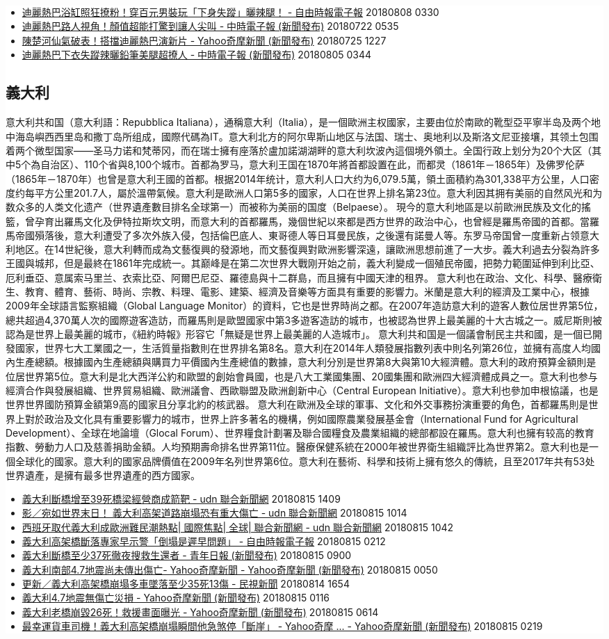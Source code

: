 - [迪麗熱巴浴缸照狂撩粉！穿百元男裝玩「下身失蹤」曬辣腿！ - 自由時報電子報](http://istyle.ltn.com.tw/article/8296 "迪麗熱巴浴缸照狂撩粉！穿百元男裝玩「下身失蹤」曬辣腿！ - 自由時報電子報") 20180808 0330
- [迪麗熱巴路人視角！顏值超能打驚到讓人尖叫 - 中時電子報 (新聞發布)](http://www.chinatimes.com/realtimenews/20180722001386-260404 "迪麗熱巴路人視角！顏值超能打驚到讓人尖叫 - 中時電子報 (新聞發布)") 20180722 0535
- [陳楚河仙氣破表！搭擋迪麗熱巴演新片 - Yahoo奇摩新聞 (新聞發布)](https://tw.news.yahoo.com/%E9%99%B3%E6%A5%9A%E6%B2%B3%E4%BB%99%E6%B0%A3%E7%A0%B4%E8%A1%A8-%E6%90%AD%E6%93%8B%E8%BF%AA%E9%BA%97%E7%86%B1%E5%B7%B4%E6%BC%94%E6%96%B0%E7%89%87-121504333.html "陳楚河仙氣破表！搭擋迪麗熱巴演新片 - Yahoo奇摩新聞 (新聞發布)") 20180725 1227
- [迪麗熱巴下衣失蹤辣曬鉛筆美腿超撩人 - 中時電子報 (新聞發布)](http://www.chinatimes.com/realtimenews/20180805001261-260404 "迪麗熱巴下衣失蹤辣曬鉛筆美腿超撩人 - 中時電子報 (新聞發布)") 20180805 0344

## 義大利

意大利共和国（意大利語：Repubblica Italiana），通稱意大利（Italia），是一個歐洲主权國家，主要由位於南歐的靴型亞平寧半岛及两个地中海岛嶼西西里岛和撒丁岛所组成，國際代碼為IT。意大利北方的阿尔卑斯山地区与法国、瑞士、奥地利以及斯洛文尼亚接壤，其领土包围着两个微型国家——圣马力诺和梵蒂冈，而在瑞士擁有座落於盧加諾湖湖畔的意大利坎波內這個境外領土。全国行政上划分为20个大区（其中5个為自治区）、110个省與8,100个城市。首都為罗马，意大利王国在1870年將首都設置在此，而都灵（1861年－1865年）及佛罗伦萨（1865年－1870年）也曾是意大利王國的首都。根据2014年统计，意大利人口大约为6,079.5萬，領土面積約為301,338平方公里，人口密度约每平方公里201.7人，屬於溫帶氣候。意大利是歐洲人口第5多的國家，人口在世界上排名第23位。意大利因其拥有美丽的自然风光和为数众多的人类文化遗产（世界遺產數目排名全球第一）而被称为美丽的国度（Belpaese）。
現今的意大利地區是以前歐洲民族及文化的搖籃，曾孕育出羅馬文化及伊特拉斯坎文明，而意大利的首都羅馬，幾個世紀以來都是西方世界的政治中心，也曾經是羅馬帝國的首都。當羅馬帝國殞落後，意大利遭受了多次外族入侵，包括倫巴底人、東哥德人等日耳曼民族，之後還有諾曼人等。东罗马帝国曾一度重新占领意大利地区。在14世紀後，意大利轉而成為文藝復興的發源地，而文藝復興對歐洲影響深遠，讓歐洲思想前進了一大步。義大利過去分裂為許多王國與城邦，但是最終在1861年完成統一。其巅峰是在第二次世界大戰刚开始之前，義大利變成一個殖民帝國，把勢力範圍延伸到利比亞、厄利垂亞、意属索马里兰、衣索比亞、阿爾巴尼亞、羅德島與十二群島，而且擁有中國天津的租界。
意大利也在政治、文化、科學、醫療衛生、教育、體育、藝術、時尚、宗教、料理、電影、建築、經濟及音樂等方面具有重要的影響力。米蘭是意大利的經濟及工業中心，根據2009年全球語言監察組織（Global Language Monitor）的資料，它也是世界時尚之都。在2007年造訪意大利的遊客人數位居世界第5位，總共超過4,370萬人次的國際遊客造訪，而羅馬則是歐盟國家中第3多遊客造訪的城市，也被認為世界上最美麗的十大古城之一。威尼斯則被認為是世界上最美麗的城市，《紐約時報》形容它「無疑是世界上最美麗的人造城市」。
意大利共和国是一個議會制民主共和國，是一個已開發國家，世界七大工業國之一，生活質量指數則在世界排名第8名。意大利在2014年人類發展指數列表中則名列第26位，並擁有高度人均國內生產總額。根據國內生產總額與購買力平價國內生產總值的數據，意大利分別是世界第8大與第10大經濟體。意大利的政府預算金額則是位居世界第5位。意大利是北大西洋公約和歐盟的創始會員國，也是八大工業國集團、20國集團和歐洲四大經濟體成員之一。意大利也参与經濟合作與發展組織、世界貿易組織、歐洲議會、西歐聯盟及歐洲創新中心（Central European Initiative）。意大利也參加申根協議，也是世界世界國防預算金額第9高的國家且分享北約的核武器。
意大利在歐洲及全球的軍事、文化和外交事務扮演重要的角色，首都羅馬則是世界上對於政治及文化具有重要影響力的城市，世界上許多著名的機構，例如國際農業發展基金會（International Fund for Agricultural Development）、全球在地論壇（Glocal Forum）、世界糧食計劃署及聯合國糧食及農業組織的總部都設在羅馬。意大利也擁有较高的教育指數、勞動力人口及慈善捐助金額。人均預期壽命排名世界第11位。醫療保健系統在2000年被世界衛生組織評比為世界第2。意大利也是一個全球化的國家。意大利的國家品牌價值在2009年名列世界第6位。意大利在藝術、科學和技術上擁有悠久的傳統，且至2017年共有53处世界遺產，是擁有最多世界遺產的西方國家。
- [義大利斷橋增至39死橋梁經營商成箭靶 - udn 聯合新聞網](https://www.udn.com/news/story/6809/3311515 "義大利斷橋增至39死橋梁經營商成箭靶 - udn 聯合新聞網") 20180815 1409
- [影／宛如世界末日！ 義大利高架道路崩塌恐有重大傷亡 - udn 聯合新聞網](https://udn.com/news/story/6809/3309111 "影／宛如世界末日！ 義大利高架道路崩塌恐有重大傷亡 - udn 聯合新聞網") 20180815 1014
- [西班牙取代義大利成歐洲難民潮熱點| 國際焦點| 全球| 聯合新聞網 - udn 聯合新聞網](https://udn.com/news/story/6809/3310973 "西班牙取代義大利成歐洲難民潮熱點| 國際焦點| 全球| 聯合新聞網 - udn 聯合新聞網") 20180815 1042
- [義大利高架橋斷落專家早示警「倒塌是遲早問題」 - 自由時報電子報](http://news.ltn.com.tw/news/world/breakingnews/2519723 "義大利高架橋斷落專家早示警「倒塌是遲早問題」 - 自由時報電子報") 20180815 0212
- [義大利斷橋至少37死徹夜搜救生還者 - 青年日報 (新聞發布)](https://www.ydn.com.tw/News/300978 "義大利斷橋至少37死徹夜搜救生還者 - 青年日報 (新聞發布)") 20180815 0900
- [義大利南部4.7地震尚未傳出傷亡- Yahoo奇摩新聞 - Yahoo奇摩新聞 (新聞發布)](https://tw.news.yahoo.com/%E7%BE%A9%E5%A4%A7%E5%88%A9%E5%8D%97%E9%83%A84-7%E5%9C%B0%E9%9C%87-%E5%B0%9A%E6%9C%AA%E5%82%B3%E5%87%BA%E5%82%B7%E4%BA%A1-003516331.html "義大利南部4.7地震尚未傳出傷亡- Yahoo奇摩新聞 - Yahoo奇摩新聞 (新聞發布)") 20180815 0050
- [更新／義大利高架橋崩塌多車墜落至少35死13傷 - 民視新聞](https://news.ftv.com.tw/news/detail/2018814W0010 "更新／義大利高架橋崩塌多車墜落至少35死13傷 - 民視新聞") 20180814 1654
- [義大利4.7地震無傷亡災損 - Yahoo奇摩新聞 (新聞發布)](https://tw.news.yahoo.com/%E7%BE%A9%E5%A4%A7%E5%88%A94-7%E5%9C%B0%E9%9C%87-%E7%84%A1%E5%82%B7%E4%BA%A1%E7%81%BD%E6%90%8D-003352777.html "義大利4.7地震無傷亡災損 - Yahoo奇摩新聞 (新聞發布)") 20180815 0116
- [義大利老橋崩毀26死！救援畫面曝光 - Yahoo奇摩新聞 (新聞發布)](https://tw.news.yahoo.com/%E7%BE%A9%E5%A4%A7%E5%88%A9%E8%80%81%E6%A9%8B%E5%B4%A9%E6%AF%8026%E6%AD%BB-%E6%95%91%E6%8F%B4%E7%95%AB%E9%9D%A2%E6%9B%9D%E5%85%89-055518313.html "義大利老橋崩毀26死！救援畫面曝光 - Yahoo奇摩新聞 (新聞發布)") 20180815 0614
- [最幸運貨車司機！義大利高架橋崩塌瞬間他急煞停「斷崖」 - Yahoo奇摩 ... - Yahoo奇摩新聞 (新聞發布)](https://tw.news.yahoo.com/%E6%9C%80%E5%B9%B8%E9%81%8B%E8%B2%A8%E8%BB%8A%E5%8F%B8%E6%A9%9F-%E7%BE%A9%E5%A4%A7%E5%88%A9%E9%AB%98%E6%9E%B6%E6%A9%8B%E5%B4%A9%E5%A1%8C%E7%9E%AC%E9%96%93-%E4%BB%96%E6%80%A5%E7%85%9E%E5%81%9C-%E6%96%B7%E5%B4%96-011000806.html "最幸運貨車司機！義大利高架橋崩塌瞬間他急煞停「斷崖」 - Yahoo奇摩 ... - Yahoo奇摩新聞 (新聞發布)") 20180815 0219
